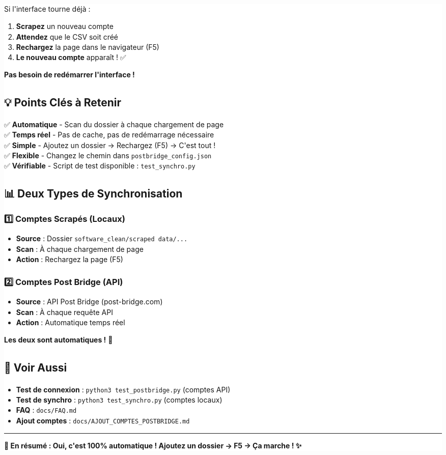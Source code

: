 Si l'interface tourne déjà :

1. **Scrapez** un nouveau compte
2. **Attendez** que le CSV soit créé
3. **Rechargez** la page dans le navigateur (F5)
4. **Le nouveau compte** apparaît ! ✅

**Pas besoin de redémarrer l'interface !**

## 💡 Points Clés à Retenir

✅ **Automatique** - Scan du dossier à chaque chargement de page  
✅ **Temps réel** - Pas de cache, pas de redémarrage nécessaire  
✅ **Simple** - Ajoutez un dossier → Rechargez (F5) → C'est tout !  
✅ **Flexible** - Changez le chemin dans `postbridge_config.json`  
✅ **Vérifiable** - Script de test disponible : `test_synchro.py`  

## 📊 Deux Types de Synchronisation

### 1️⃣ Comptes Scrapés (Locaux)
- **Source** : Dossier `software_clean/scraped data/...`
- **Scan** : À chaque chargement de page
- **Action** : Rechargez la page (F5)

### 2️⃣ Comptes Post Bridge (API)
- **Source** : API Post Bridge (post-bridge.com)
- **Scan** : À chaque requête API
- **Action** : Automatique temps réel

**Les deux sont automatiques !** 🎉

## 🔗 Voir Aussi

- **Test de connexion** : `python3 test_postbridge.py` (comptes API)
- **Test de synchro** : `python3 test_synchro.py` (comptes locaux)
- **FAQ** : `docs/FAQ.md`
- **Ajout comptes** : `docs/AJOUT_COMPTES_POSTBRIDGE.md`

---

**🎯 En résumé : Oui, c'est 100% automatique ! Ajoutez un dossier → F5 → Ça marche ! ✨**


